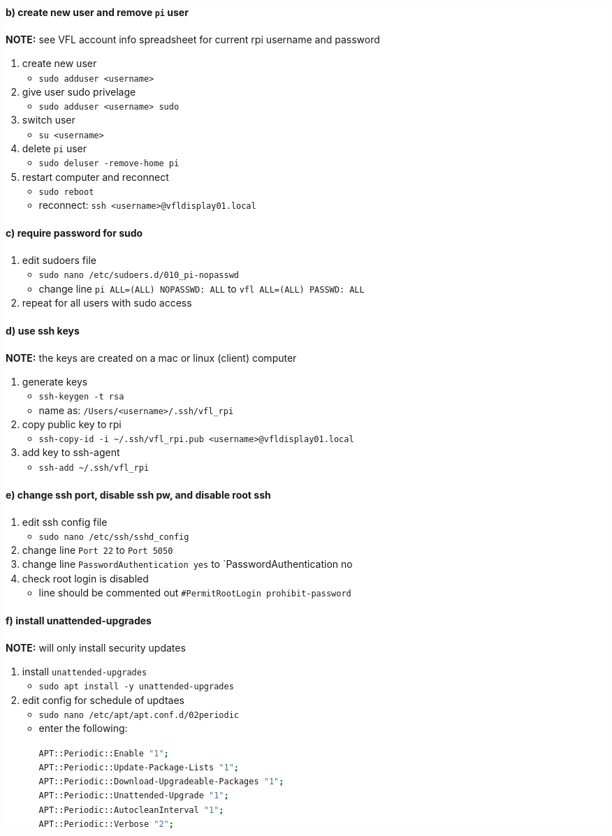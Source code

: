 #### b) create new user and remove `pi` user

__NOTE:__ see VFL account info spreadsheet for current rpi username and password
  
1. create new user
   - `sudo adduser <username>`
2. give user sudo privelage
   - `sudo adduser <username> sudo`
3. switch user
   - `su <username>`
4. delete `pi` user
   - `sudo deluser -remove-home pi` 
5. restart computer and reconnect
   - `sudo reboot`
   - reconnect: `ssh <username>@vfldisplay01.local`

#### c) require password for sudo

1. edit sudoers file
   - `sudo nano /etc/sudoers.d/010_pi-nopasswd`
   - change line `pi ALL=(ALL) NOPASSWD: ALL` to `vfl ALL=(ALL) PASSWD: ALL`
2. repeat for all users with sudo access

#### d) use ssh keys

__NOTE:__ the keys are created on a mac or linux (client) computer

1. generate keys
   - `ssh-keygen -t rsa`
   - name as: `/Users/<username>/.ssh/vfl_rpi`
2. copy public key to rpi
   - `ssh-copy-id -i ~/.ssh/vfl_rpi.pub <username>@vfldisplay01.local`
3. add key to ssh-agent
   - `ssh-add ~/.ssh/vfl_rpi`

#### e) change ssh port, disable ssh pw, and disable root ssh

1. edit ssh config file
   - `sudo nano /etc/ssh/sshd_config`
2. change line `Port 22` to `Port 5050`
3. change line `PasswordAuthentication yes` to `PasswordAuthentication no
4. check root login is disabled
   - line should be commented out `#PermitRootLogin prohibit-password`

#### f) install unattended-upgrades

__NOTE:__ will only install security updates

1. install `unattended-upgrades`
   - `sudo apt install -y unattended-upgrades`
2. edit config for schedule of updtaes
   - `sudo nano /etc/apt/apt.conf.d/02periodic`
   - enter the following:
     ```sh
     APT::Periodic::Enable "1";
     APT::Periodic::Update-Package-Lists "1";
     APT::Periodic::Download-Upgradeable-Packages "1";
     APT::Periodic::Unattended-Upgrade "1";
     APT::Periodic::AutocleanInterval "1";
     APT::Periodic::Verbose "2";
     ```
